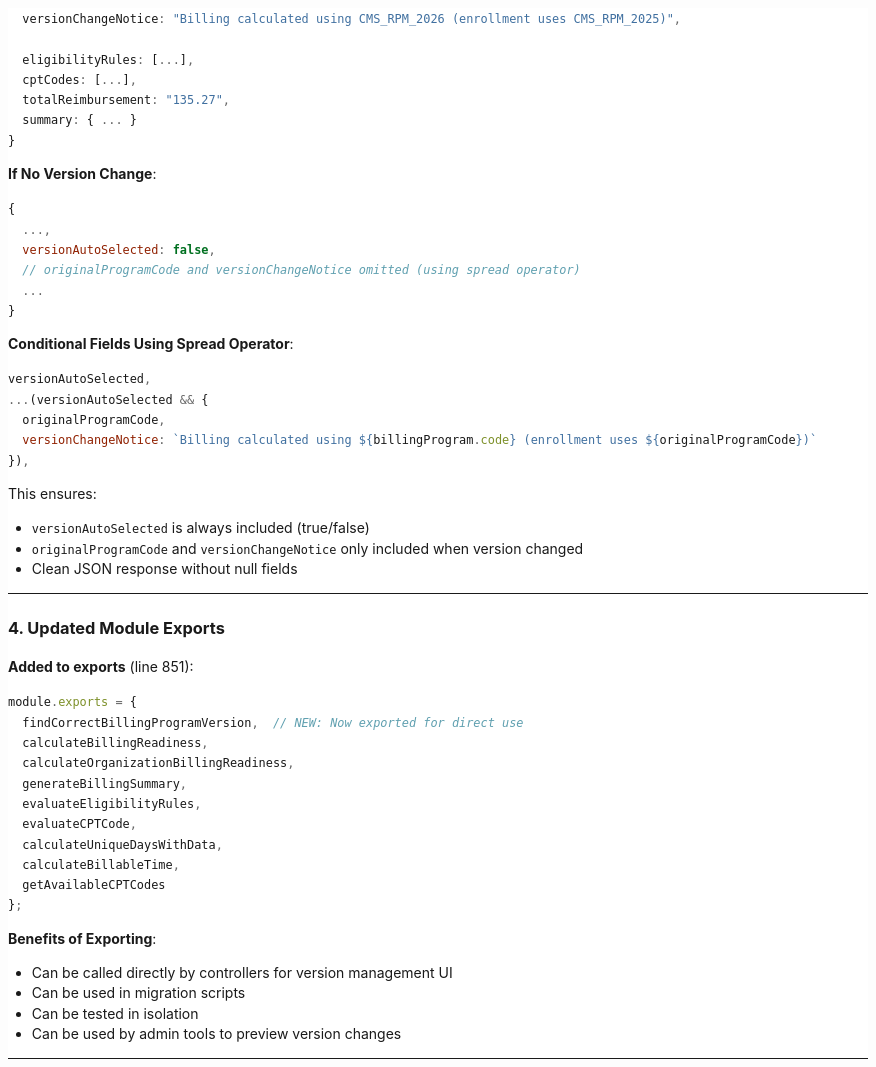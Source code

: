 ```javascript
  versionChangeNotice: "Billing calculated using CMS_RPM_2026 (enrollment uses CMS_RPM_2025)",

  eligibilityRules: [...],
  cptCodes: [...],
  totalReimbursement: "135.27",
  summary: { ... }
}
```

**If No Version Change**:
```javascript
{
  ...,
  versionAutoSelected: false,
  // originalProgramCode and versionChangeNotice omitted (using spread operator)
  ...
}
```

**Conditional Fields Using Spread Operator**:
```javascript
versionAutoSelected,
...(versionAutoSelected && {
  originalProgramCode,
  versionChangeNotice: `Billing calculated using ${billingProgram.code} (enrollment uses ${originalProgramCode})`
}),
```

This ensures:
- `versionAutoSelected` is always included (true/false)
- `originalProgramCode` and `versionChangeNotice` only included when version changed
- Clean JSON response without null fields

---

### 4. Updated Module Exports

**Added to exports** (line 851):
```javascript
module.exports = {
  findCorrectBillingProgramVersion,  // NEW: Now exported for direct use
  calculateBillingReadiness,
  calculateOrganizationBillingReadiness,
  generateBillingSummary,
  evaluateEligibilityRules,
  evaluateCPTCode,
  calculateUniqueDaysWithData,
  calculateBillableTime,
  getAvailableCPTCodes
};
```

**Benefits of Exporting**:
- Can be called directly by controllers for version management UI
- Can be used in migration scripts
- Can be tested in isolation
- Can be used by admin tools to preview version changes

---